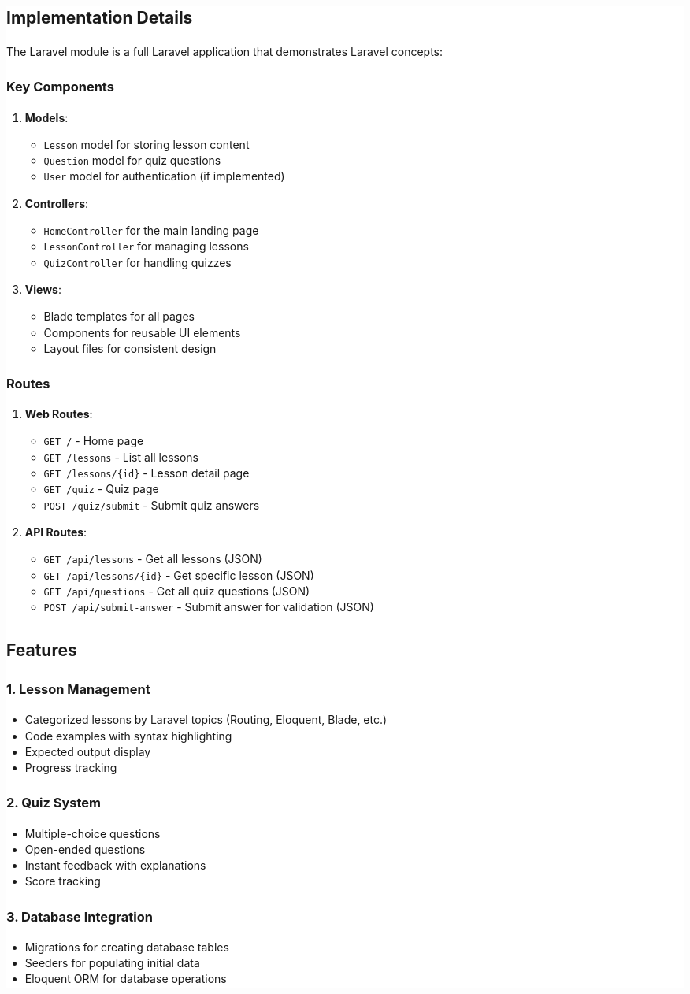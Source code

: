 ## Implementation Details

The Laravel module is a full Laravel application that demonstrates Laravel concepts:

### Key Components

1. **Models**:
   - `Lesson` model for storing lesson content
   - `Question` model for quiz questions
   - `User` model for authentication (if implemented)

2. **Controllers**:
   - `HomeController` for the main landing page
   - `LessonController` for managing lessons
   - `QuizController` for handling quizzes

3. **Views**:
   - Blade templates for all pages
   - Components for reusable UI elements
   - Layout files for consistent design

### Routes

1. **Web Routes**:
   - `GET /` - Home page
   - `GET /lessons` - List all lessons
   - `GET /lessons/{id}` - Lesson detail page
   - `GET /quiz` - Quiz page
   - `POST /quiz/submit` - Submit quiz answers

2. **API Routes**:
   - `GET /api/lessons` - Get all lessons (JSON)
   - `GET /api/lessons/{id}` - Get specific lesson (JSON)
   - `GET /api/questions` - Get all quiz questions (JSON)
   - `POST /api/submit-answer` - Submit answer for validation (JSON)

## Features

### 1. Lesson Management
- Categorized lessons by Laravel topics (Routing, Eloquent, Blade, etc.)
- Code examples with syntax highlighting
- Expected output display
- Progress tracking

### 2. Quiz System
- Multiple-choice questions
- Open-ended questions
- Instant feedback with explanations
- Score tracking

### 3. Database Integration
- Migrations for creating database tables
- Seeders for populating initial data
- Eloquent ORM for database operations
